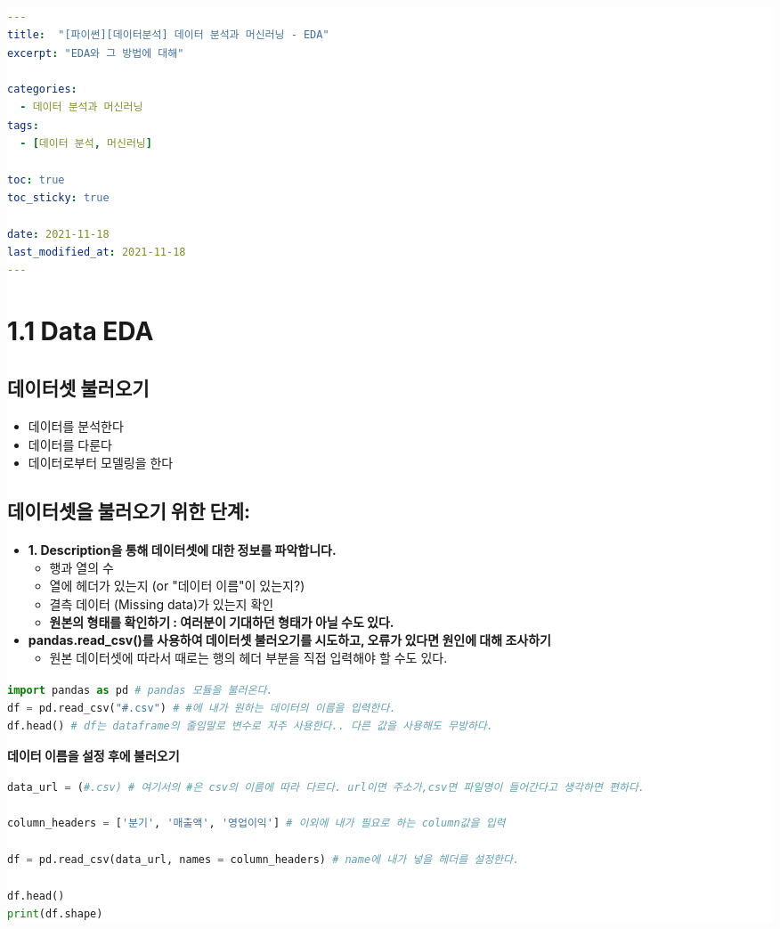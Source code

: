 ```yaml
---
title:  "[파이썬][데이터분석] 데이터 분석과 머신러닝 - EDA"
excerpt: "EDA와 그 방법에 대해"

categories:
  - 데이터 분석과 머신러닝
tags:
  - [데이터 분석, 머신러닝]

toc: true
toc_sticky: true
 
date: 2021-11-18
last_modified_at: 2021-11-18
---
```


# 1.1 Data EDA

## 데이터셋 불러오기

- 데이터를 분석한다
- 데이터를 다룬다
- 데이터로부터 모델링을 한다

## 데이터셋을 불러오기 위한 단계:

- **1. Description을 통해 데이터셋에 대한 정보를 파악합니다.**
    - 행과 열의 수
    - 열에 헤더가 있는지 (or "데이터 이름"이 있는지?)
    - 결측 데이터 (Missing data)가 있는지 확인
    - **원본의 형태를 확인하기 : 여러분이 기대하던 형태가 아닐 수도 있다.**
- **pandas.read_csv()를 사용하여 데이터셋 불러오기를 시도하고, 오류가 있다면 원인에 대해 조사하기**
    - 원본 데이터셋에 따라서 때로는 행의 헤더 부분을 직접 입력해야 할 수도 있다.

```python
import pandas as pd # pandas 모듈을 불러온다.
df = pd.read_csv("#.csv") # #에 내가 원하는 데이터의 이름을 입력한다.
df.head() # df는 dataframe의 줄임말로 변수로 자주 사용한다.. 다른 값을 사용해도 무방하다.
```

**데이터 이름을 설정 후에 불러오기**

```python
data_url = (#.csv) # 여기서의 #은 csv의 이름에 따라 다르다. url이면 주소가,csv면 파일명이 들어간다고 생각하면 편하다.

column_headers = ['분기', '매출액', '영업이익'] # 이외에 내가 필요로 하는 column값을 입력

df = pd.read_csv(data_url, names = column_headers) # name에 내가 넣을 헤더를 설정한다.

df.head()
print(df.shape)
```
